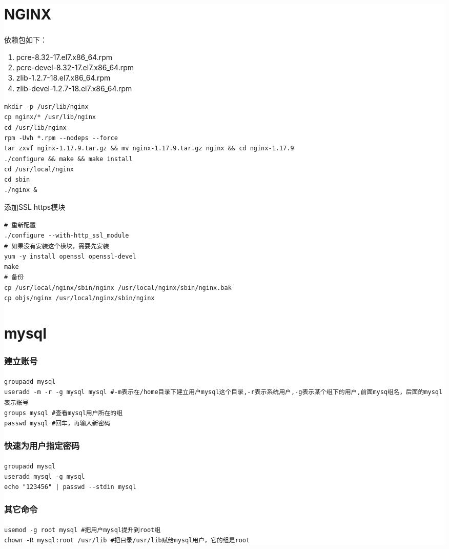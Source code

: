# NGINX
依赖包如下：
1. pcre-8.32-17.el7.x86_64.rpm
2. pcre-devel-8.32-17.el7.x86_64.rpm
3. zlib-1.2.7-18.el7.x86_64.rpm
4. zlib-devel-1.2.7-18.el7.x86_64.rpm
```
mkdir -p /usr/lib/nginx
cp nginx/* /usr/lib/nginx
cd /usr/lib/nginx
rpm -Uvh *.rpm --nodeps --force
tar zxvf nginx-1.17.9.tar.gz && mv nginx-1.17.9.tar.gz nginx && cd nginx-1.17.9
./configure && make && make install
cd /usr/local/nginx
cd sbin
./nginx &
```
添加SSL https模块
```
# 重新配置
./configure --with-http_ssl_module
# 如果没有安装这个模块，需要先安装
yum -y install openssl openssl-devel
make
# 备份
cp /usr/local/nginx/sbin/nginx /usr/local/nginx/sbin/nginx.bak
cp objs/nginx /usr/local/nginx/sbin/nginx
```

# mysql
### 建立账号
```$xslt
groupadd mysql
useradd -m -r -g mysql mysql #-m表示在/home目录下建立用户mysql这个目录,-r表示系统用户,-g表示某个组下的用户,前面mysq组名，后面的mysql表示账号
groups mysql #查看mysql用户所在的组
passwd mysql #回车，再输入新密码
```
### 快速为用户指定密码
```
groupadd mysql
useradd mysql -g mysql
echo "123456" | passwd --stdin mysql
```
### 其它命令
```
usemod -g root mysql #把用户mysql提升到root组
chown -R mysql:root /usr/lib #把目录/usr/lib赋给mysql用户，它的组是root
```
